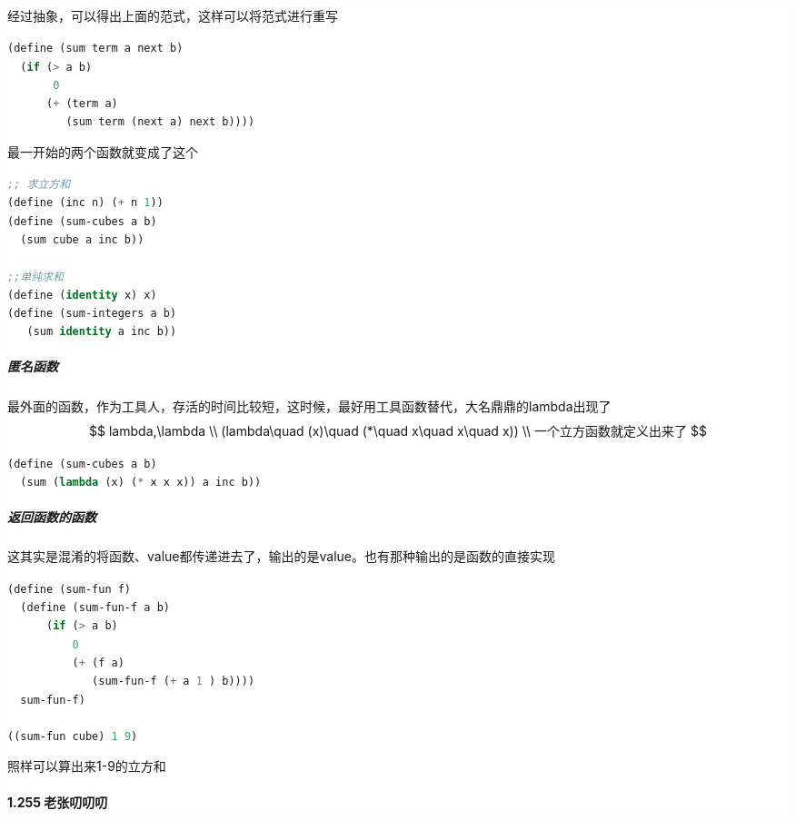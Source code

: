 经过抽象，可以得出上面的范式，这样可以将范式进行重写

```lisp
(define (sum term a next b)
  (if (> a b) 
       0 
      (+ (term a)
         (sum term (next a) next b))))
```

最一开始的两个函数就变成了这个

```lisp
;; 求立方和
(define (inc n) (+ n 1)) 
(define (sum-cubes a b) 
  (sum cube a inc b))

;;单纯求和
(define (identity x) x) 
(define (sum-integers a b) 
   (sum identity a inc b))
```

##### 匿名函数

最外面的函数，作为工具人，存活的时间比较短，这时候，最好用工具函数替代，大名鼎鼎的lambda出现了
$$
lambda,\lambda \\
(lambda\quad (x)\quad (*\quad x\quad x\quad x)) \\
一个立方函数就定义出来了
$$

```lisp
(define (sum-cubes a b) 
  (sum (lambda (x) (* x x x)) a inc b))
```

##### 返回函数的函数

这其实是混淆的将函数、value都传递进去了，输出的是value。也有那种输出的是函数的直接实现

```lisp
(define (sum-fun f)
  (define (sum-fun-f a b)
      (if (> a b)
          0
          (+ (f a)
             (sum-fun-f (+ a 1 ) b))))
  sum-fun-f)

((sum-fun cube) 1 9)
```

照样可以算出来1-9的立方和

#### 1.255 老张叨叨叨

